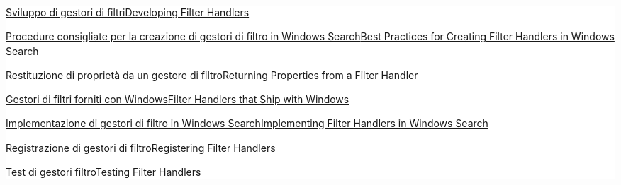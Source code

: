 [<span data-ttu-id="c7840-216">Sviluppo di gestori di filtri</span><span class="sxs-lookup"><span data-stu-id="c7840-216">Developing Filter Handlers</span></span>](-search-ifilter-conceptual.md)

[<span data-ttu-id="c7840-217">Procedure consigliate per la creazione di gestori di filtro in Windows Search</span><span class="sxs-lookup"><span data-stu-id="c7840-217">Best Practices for Creating Filter Handlers in Windows Search</span></span>](-search-3x-wds-extidx-filters.md)

[<span data-ttu-id="c7840-218">Restituzione di proprietà da un gestore di filtro</span><span class="sxs-lookup"><span data-stu-id="c7840-218">Returning Properties from a Filter Handler</span></span>](-search-ifilter-property-filtering.md)

[<span data-ttu-id="c7840-219">Gestori di filtri forniti con Windows</span><span class="sxs-lookup"><span data-stu-id="c7840-219">Filter Handlers that Ship with Windows</span></span>](-search-ifilter-implementations.md)

[<span data-ttu-id="c7840-220">Implementazione di gestori di filtro in Windows Search</span><span class="sxs-lookup"><span data-stu-id="c7840-220">Implementing Filter Handlers in Windows Search</span></span>](-search-ifilter-constructing-filters.md)

[<span data-ttu-id="c7840-221">Registrazione di gestori di filtro</span><span class="sxs-lookup"><span data-stu-id="c7840-221">Registering Filter Handlers</span></span>](-search-ifilter-registering-filters.md)

[<span data-ttu-id="c7840-222">Test di gestori filtro</span><span class="sxs-lookup"><span data-stu-id="c7840-222">Testing Filter Handlers</span></span>](-search-ifilter-testing-filters.md)
